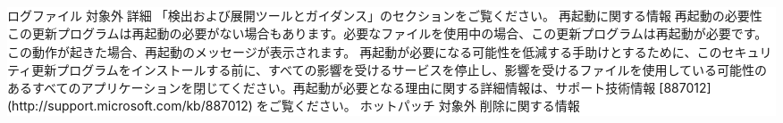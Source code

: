 </td>
</tr>
<tr>
<td style="border:1px solid black;">
</td>
<td style="border:1px solid black;">
</td>
</tr>
<tr class="alternateRow">
<td style="border:1px solid black;">
ログファイル
</td>
<td style="border:1px solid black;">
対象外
</td>
</tr>
<tr>
<td style="border:1px solid black;">
</td>
<td style="border:1px solid black;">
</td>
</tr>
<tr class="alternateRow">
<td style="border:1px solid black;">
詳細
</td>
<td style="border:1px solid black;">
「検出および展開ツールとガイダンス」のセクションをご覧ください。
</td>
</tr>
<tr>
<th colspan="2">
再起動に関する情報
</th>
</tr>
<tr>
<td style="border:1px solid black;">
再起動の必要性
</td>
<td style="border:1px solid black;">
この更新プログラムは再起動の必要がない場合もあります。必要なファイルを使用中の場合、この更新プログラムは再起動が必要です。この動作が起きた場合、再起動のメッセージが表示されます。  
再起動が必要になる可能性を低減する手助けとするために、このセキュリティ更新プログラムをインストールする前に、すべての影響を受けるサービスを停止し、影響を受けるファイルを使用している可能性のあるすべてのアプリケーションを閉じてください。再起動が必要となる理由に関する詳細情報は、サポート技術情報 [887012](http://support.microsoft.com/kb/887012) をご覧ください。
</td>
</tr>
<tr class="alternateRow">
<td style="border:1px solid black;">
</td>
<td style="border:1px solid black;">
</td>
</tr>
<tr>
<td style="border:1px solid black;">
ホットパッチ
</td>
<td style="border:1px solid black;">
対象外
</td>
</tr>
<tr>
<th colspan="2">
削除に関する情報
</th>